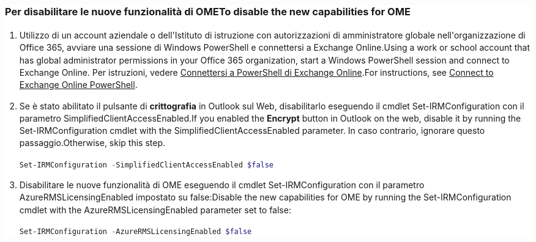 ### <a name="to-disable-the-new-capabilities-for-ome"></a><span data-ttu-id="2cb6d-199">Per disabilitare le nuove funzionalità di OME</span><span class="sxs-lookup"><span data-stu-id="2cb6d-199">To disable the new capabilities for OME</span></span>
  
1. <span data-ttu-id="2cb6d-200">Utilizzo di un account aziendale o dell'Istituto di istruzione con autorizzazioni di amministratore globale nell'organizzazione di Office 365, avviare una sessione di Windows PowerShell e connettersi a Exchange Online.</span><span class="sxs-lookup"><span data-stu-id="2cb6d-200">Using a work or school account that has global administrator permissions in your Office 365 organization, start a Windows PowerShell session and connect to Exchange Online.</span></span> <span data-ttu-id="2cb6d-201">Per istruzioni, vedere [Connettersi a PowerShell di Exchange Online](https://aka.ms/exopowershell).</span><span class="sxs-lookup"><span data-stu-id="2cb6d-201">For instructions, see [Connect to Exchange Online PowerShell](https://aka.ms/exopowershell).</span></span>

2. <span data-ttu-id="2cb6d-202">Se è stato abilitato il pulsante di **crittografia** in Outlook sul Web, disabilitarlo eseguendo il cmdlet Set-IRMConfiguration con il parametro SimplifiedClientAccessEnabled.</span><span class="sxs-lookup"><span data-stu-id="2cb6d-202">If you enabled the **Encrypt** button in Outlook on the web, disable it by running the Set-IRMConfiguration cmdlet with the SimplifiedClientAccessEnabled parameter.</span></span> <span data-ttu-id="2cb6d-203">In caso contrario, ignorare questo passaggio.</span><span class="sxs-lookup"><span data-stu-id="2cb6d-203">Otherwise, skip this step.</span></span>

   ```powershell
   Set-IRMConfiguration -SimplifiedClientAccessEnabled $false
   ```

3. <span data-ttu-id="2cb6d-204">Disabilitare le nuove funzionalità di OME eseguendo il cmdlet Set-IRMConfiguration con il parametro AzureRMSLicensingEnabled impostato su false:</span><span class="sxs-lookup"><span data-stu-id="2cb6d-204">Disable the new capabilities for OME by running the Set-IRMConfiguration cmdlet with the AzureRMSLicensingEnabled parameter set to false:</span></span>

   ```powershell
   Set-IRMConfiguration -AzureRMSLicensingEnabled $false
   ```
